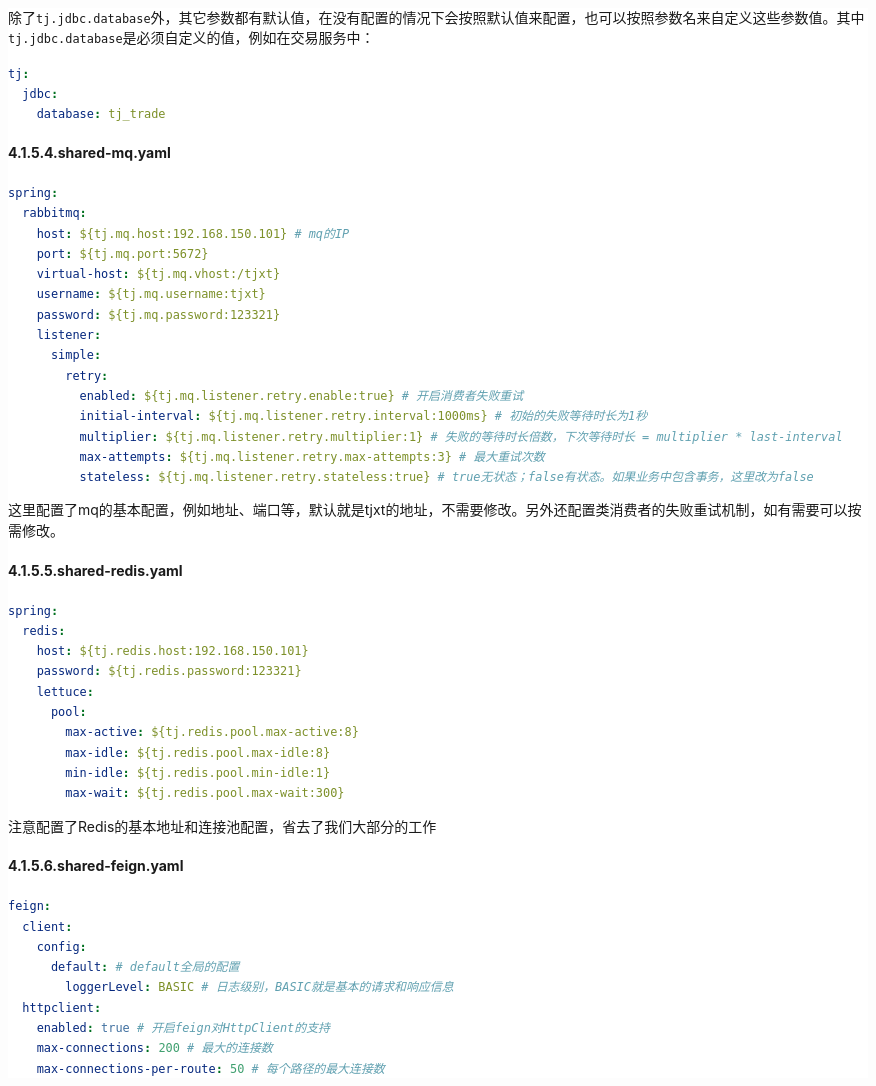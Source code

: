 除了`tj.jdbc.database`外，其它参数都有默认值，在没有配置的情况下会按照默认值来配置，也可以按照参数名来自定义这些参数值。其中`tj.jdbc.database`是必须自定义的值，例如在交易服务中：

```YAML
tj:
  jdbc:
    database: tj_trade
```

#### 4.1.5.4.shared-mq.yaml

```YAML
spring:
  rabbitmq:
    host: ${tj.mq.host:192.168.150.101} # mq的IP
    port: ${tj.mq.port:5672}
    virtual-host: ${tj.mq.vhost:/tjxt}
    username: ${tj.mq.username:tjxt}
    password: ${tj.mq.password:123321}
    listener:
      simple:
        retry:
          enabled: ${tj.mq.listener.retry.enable:true} # 开启消费者失败重试
          initial-interval: ${tj.mq.listener.retry.interval:1000ms} # 初始的失败等待时长为1秒
          multiplier: ${tj.mq.listener.retry.multiplier:1} # 失败的等待时长倍数，下次等待时长 = multiplier * last-interval
          max-attempts: ${tj.mq.listener.retry.max-attempts:3} # 最大重试次数
          stateless: ${tj.mq.listener.retry.stateless:true} # true无状态；false有状态。如果业务中包含事务，这里改为false
```

这里配置了mq的基本配置，例如地址、端口等，默认就是tjxt的地址，不需要修改。另外还配置类消费者的失败重试机制，如有需要可以按需修改。

#### 4.1.5.5.shared-redis.yaml

```YAML
spring:
  redis:
    host: ${tj.redis.host:192.168.150.101}
    password: ${tj.redis.password:123321}
    lettuce:
      pool:
        max-active: ${tj.redis.pool.max-active:8}
        max-idle: ${tj.redis.pool.max-idle:8}
        min-idle: ${tj.redis.pool.min-idle:1}
        max-wait: ${tj.redis.pool.max-wait:300}
```

注意配置了Redis的基本地址和连接池配置，省去了我们大部分的工作

#### 4.1.5.6.shared-feign.yaml

```YAML
feign:
  client:
    config:
      default: # default全局的配置
        loggerLevel: BASIC # 日志级别，BASIC就是基本的请求和响应信息
  httpclient:
    enabled: true # 开启feign对HttpClient的支持
    max-connections: 200 # 最大的连接数
    max-connections-per-route: 50 # 每个路径的最大连接数
```
